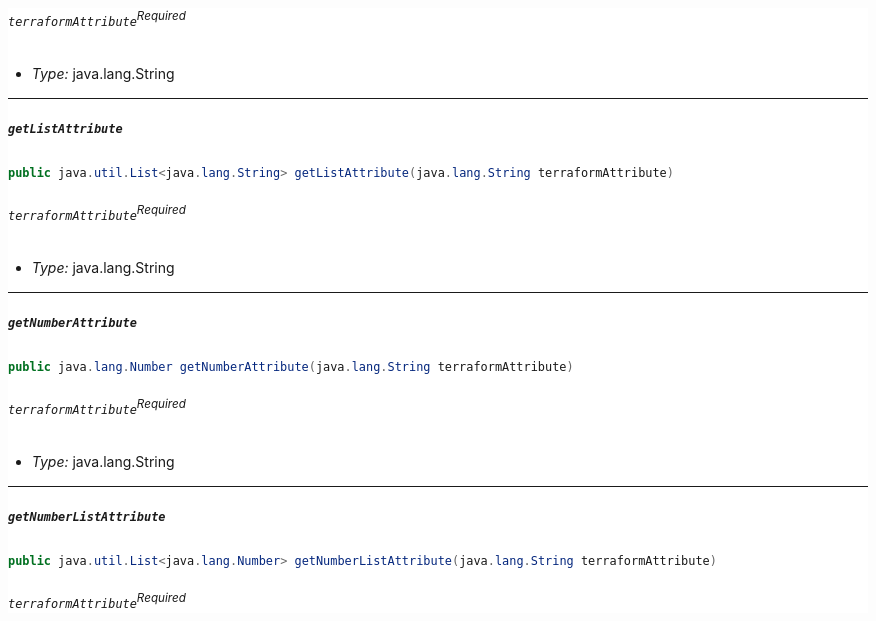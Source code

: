 ###### `terraformAttribute`<sup>Required</sup> <a name="terraformAttribute" id="@skeptools/provider-zenduty.dataZendutyAlertrules.DataZendutyAlertrulesAlertrulesOutputReference.getBooleanMapAttribute.parameter.terraformAttribute"></a>

- *Type:* java.lang.String

---

##### `getListAttribute` <a name="getListAttribute" id="@skeptools/provider-zenduty.dataZendutyAlertrules.DataZendutyAlertrulesAlertrulesOutputReference.getListAttribute"></a>

```java
public java.util.List<java.lang.String> getListAttribute(java.lang.String terraformAttribute)
```

###### `terraformAttribute`<sup>Required</sup> <a name="terraformAttribute" id="@skeptools/provider-zenduty.dataZendutyAlertrules.DataZendutyAlertrulesAlertrulesOutputReference.getListAttribute.parameter.terraformAttribute"></a>

- *Type:* java.lang.String

---

##### `getNumberAttribute` <a name="getNumberAttribute" id="@skeptools/provider-zenduty.dataZendutyAlertrules.DataZendutyAlertrulesAlertrulesOutputReference.getNumberAttribute"></a>

```java
public java.lang.Number getNumberAttribute(java.lang.String terraformAttribute)
```

###### `terraformAttribute`<sup>Required</sup> <a name="terraformAttribute" id="@skeptools/provider-zenduty.dataZendutyAlertrules.DataZendutyAlertrulesAlertrulesOutputReference.getNumberAttribute.parameter.terraformAttribute"></a>

- *Type:* java.lang.String

---

##### `getNumberListAttribute` <a name="getNumberListAttribute" id="@skeptools/provider-zenduty.dataZendutyAlertrules.DataZendutyAlertrulesAlertrulesOutputReference.getNumberListAttribute"></a>

```java
public java.util.List<java.lang.Number> getNumberListAttribute(java.lang.String terraformAttribute)
```

###### `terraformAttribute`<sup>Required</sup> <a name="terraformAttribute" id="@skeptools/provider-zenduty.dataZendutyAlertrules.DataZendutyAlertrulesAlertrulesOutputReference.getNumberListAttribute.parameter.terraformAttribute"></a>
